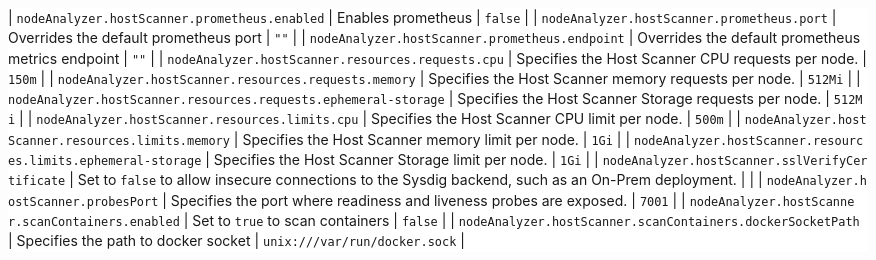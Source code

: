 | `nodeAnalyzer.hostScanner.prometheus.enabled`                        | Enables prometheus                                                                                                                                                                          | `false`                                                                                                                                                               |
| `nodeAnalyzer.hostScanner.prometheus.port`                           | Overrides the default prometheus port                                                                                                                                                       | `""`                                                                                                                                                                  |
| `nodeAnalyzer.hostScanner.prometheus.endpoint`                       | Overrides the default prometheus metrics endpoint                                                                                                                                           | `""`                                                                                                                                                                  |
| `nodeAnalyzer.hostScanner.resources.requests.cpu`                    | Specifies the Host Scanner CPU requests per node.                                                                                                                                           | `150m`                                                                                                                                                                |
| `nodeAnalyzer.hostScanner.resources.requests.memory`                 | Specifies the Host Scanner memory requests per node.                                                                                                                                        | `512Mi`                                                                                                                                                               |
| `nodeAnalyzer.hostScanner.resources.requests.ephemeral-storage`      | Specifies the Host Scanner Storage requests per node.                                                                                                                                       | `512Mi`                                                                                                                                                               |
| `nodeAnalyzer.hostScanner.resources.limits.cpu`                      | Specifies the Host Scanner CPU limit per node.                                                                                                                                              | `500m`                                                                                                                                                                |
| `nodeAnalyzer.hostScanner.resources.limits.memory`                   | Specifies the Host Scanner memory limit per node.                                                                                                                                           | `1Gi`                                                                                                                                                                 |
| `nodeAnalyzer.hostScanner.resources.limits.ephemeral-storage`        | Specifies the Host Scanner Storage limit per node.                                                                                                                                          | `1Gi`                                                                                                                                                                 |
| `nodeAnalyzer.hostScanner.sslVerifyCertificate`                      | Set to `false` to allow insecure connections to the Sysdig backend, such as an On-Prem deployment.                                                                                          |                                                                                                                                                                       |
| `nodeAnalyzer.hostScanner.probesPort`                                | Specifies the port where readiness and liveness probes are exposed.                                                                                                                         | `7001`                                                                                                                                                                |
| `nodeAnalyzer.hostScanner.scanContainers.enabled`                    | Set to `true` to scan containers                                                                                                                                                            | `false`                                                                                                                                                               |
| `nodeAnalyzer.hostScanner.scanContainers.dockerSocketPath`           | Specifies the path to docker socket                                                                                                                                                         | `unix:///var/run/docker.sock`                                                                                                                                         |